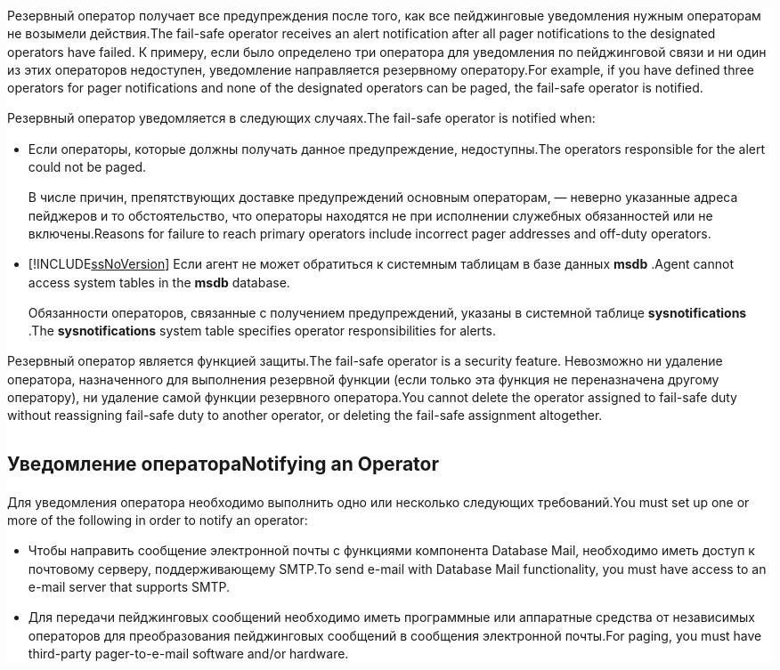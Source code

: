  <span data-ttu-id="f936f-150">Резервный оператор получает все предупреждения после того, как все пейджинговые уведомления нужным операторам не возымели действия.</span><span class="sxs-lookup"><span data-stu-id="f936f-150">The fail-safe operator receives an alert notification after all pager notifications to the designated operators have failed.</span></span> <span data-ttu-id="f936f-151">К примеру, если было определено три оператора для уведомления по пейджинговой связи и ни один из этих операторов недоступен, уведомление направляется резервному оператору.</span><span class="sxs-lookup"><span data-stu-id="f936f-151">For example, if you have defined three operators for pager notifications and none of the designated operators can be paged, the fail-safe operator is notified.</span></span>  
  
 <span data-ttu-id="f936f-152">Резервный оператор уведомляется в следующих случаях.</span><span class="sxs-lookup"><span data-stu-id="f936f-152">The fail-safe operator is notified when:</span></span>  
  
-   <span data-ttu-id="f936f-153">Если операторы, которые должны получать данное предупреждение, недоступны.</span><span class="sxs-lookup"><span data-stu-id="f936f-153">The operators responsible for the alert could not be paged.</span></span>  
  
     <span data-ttu-id="f936f-154">В числе причин, препятствующих доставке предупреждений основным операторам, — неверно указанные адреса пейджеров и то обстоятельство, что операторы находятся не при исполнении служебных обязанностей или не включены.</span><span class="sxs-lookup"><span data-stu-id="f936f-154">Reasons for failure to reach primary operators include incorrect pager addresses and off-duty operators.</span></span>  
  
-   [!INCLUDE[ssNoVersion](../../includes/ssnoversion-md.md)] <span data-ttu-id="f936f-155">Если агент не может обратиться к системным таблицам в базе данных **msdb** .</span><span class="sxs-lookup"><span data-stu-id="f936f-155">Agent cannot access system tables in the **msdb** database.</span></span>  
  
     <span data-ttu-id="f936f-156">Обязанности операторов, связанные с получением предупреждений, указаны в системной таблице **sysnotifications** .</span><span class="sxs-lookup"><span data-stu-id="f936f-156">The **sysnotifications** system table specifies operator responsibilities for alerts.</span></span>  
  
 <span data-ttu-id="f936f-157">Резервный оператор является функцией защиты.</span><span class="sxs-lookup"><span data-stu-id="f936f-157">The fail-safe operator is a security feature.</span></span> <span data-ttu-id="f936f-158">Невозможно ни удаление оператора, назначенного для выполнения резервной функции (если только эта функция не переназначена другому оператору), ни удаление самой функции резервного оператора.</span><span class="sxs-lookup"><span data-stu-id="f936f-158">You cannot delete the operator assigned to fail-safe duty without reassigning fail-safe duty to another operator, or deleting the fail-safe assignment altogether.</span></span>  
  
## <a name="notifying-an-operator"></a><span data-ttu-id="f936f-159">Уведомление оператора</span><span class="sxs-lookup"><span data-stu-id="f936f-159">Notifying an Operator</span></span>  
 <span data-ttu-id="f936f-160">Для уведомления оператора необходимо выполнить одно или несколько следующих требований.</span><span class="sxs-lookup"><span data-stu-id="f936f-160">You must set up one or more of the following in order to notify an operator:</span></span>  
  
-   <span data-ttu-id="f936f-161">Чтобы направить сообщение электронной почты с функциями компонента Database Mail, необходимо иметь доступ к почтовому серверу, поддерживающему SMTP.</span><span class="sxs-lookup"><span data-stu-id="f936f-161">To send e-mail with Database Mail functionality, you must have access to an e-mail server that supports SMTP.</span></span>  
  
-   <span data-ttu-id="f936f-162">Для передачи пейджинговых сообщений необходимо иметь программные или аппаратные средства от независимых операторов для преобразования пейджинговых сообщений в сообщения электронной почты.</span><span class="sxs-lookup"><span data-stu-id="f936f-162">For paging, you must have third-party pager-to-e-mail software and/or hardware.</span></span>  
  